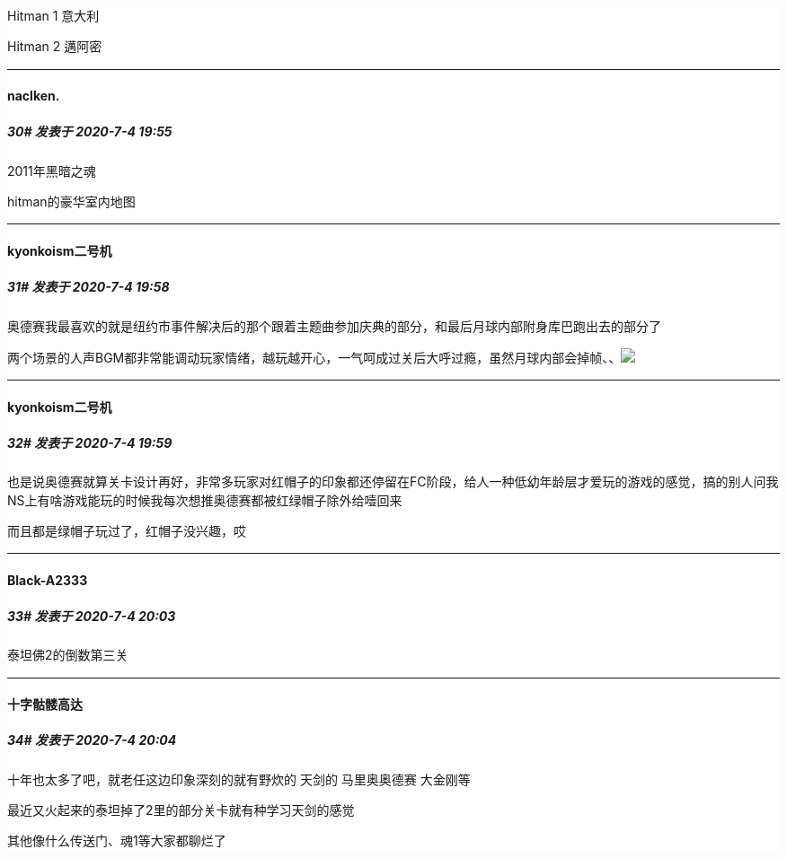 
Hitman 1 意大利

Hitman 2 邁阿密


-----

####  naclken.  
##### 30#       发表于 2020-7-4 19:55


2011年黑暗之魂

hitman的豪华室内地图


-----

####  kyonkoism二号机  
##### 31#       发表于 2020-7-4 19:58


奥德赛我最喜欢的就是纽约市事件解决后的那个跟着主题曲参加庆典的部分，和最后月球内部附身库巴跑出去的部分了

两个场景的人声BGM都非常能调动玩家情绪，越玩越开心，一气呵成过关后大呼过瘾，虽然月球内部会掉帧、、<img src="https://static.saraba1st.com/image/smiley/face2017/067.png" referrerpolicy="no-referrer">


-----

####  kyonkoism二号机  
##### 32#       发表于 2020-7-4 19:59


也是说奥德赛就算关卡设计再好，非常多玩家对红帽子的印象都还停留在FC阶段，给人一种低幼年龄层才爱玩的游戏的感觉，搞的别人问我NS上有啥游戏能玩的时候我每次想推奥德赛都被红绿帽子除外给噎回来


而且都是绿帽子玩过了，红帽子没兴趣，哎


-----

####  Black-A2333  
##### 33#       发表于 2020-7-4 20:03


泰坦佛2的倒数第三关


-----

####  十字骷髅高达  
##### 34#       发表于 2020-7-4 20:04


十年也太多了吧，就老任这边印象深刻的就有野炊的 天剑的 马里奥奥德赛 大金刚等

最近又火起来的泰坦掉了2里的部分关卡就有种学习天剑的感觉

其他像什么传送门、魂1等大家都聊烂了
